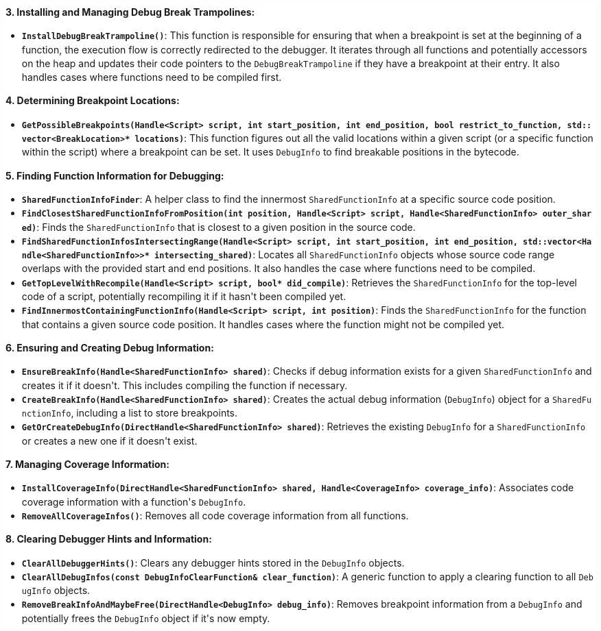 **3. Installing and Managing Debug Break Trampolines:**

- **`InstallDebugBreakTrampoline()`**: This function is responsible for ensuring that when a breakpoint is set at the beginning of a function, the execution flow is correctly redirected to the debugger. It iterates through all functions and potentially accessors on the heap and updates their code pointers to the `DebugBreakTrampoline` if they have a breakpoint at their entry. It also handles cases where functions need to be compiled first.

**4. Determining Breakpoint Locations:**

- **`GetPossibleBreakpoints(Handle<Script> script, int start_position, int end_position, bool restrict_to_function, std::vector<BreakLocation>* locations)`**:  This function figures out all the valid locations within a given script (or a specific function within the script) where a breakpoint can be set. It uses `DebugInfo` to find breakable positions in the bytecode.

**5. Finding Function Information for Debugging:**

- **`SharedFunctionInfoFinder`**: A helper class to find the innermost `SharedFunctionInfo` at a specific source code position.
- **`FindClosestSharedFunctionInfoFromPosition(int position, Handle<Script> script, Handle<SharedFunctionInfo> outer_shared)`**: Finds the `SharedFunctionInfo` that is closest to a given position in the source code.
- **`FindSharedFunctionInfosIntersectingRange(Handle<Script> script, int start_position, int end_position, std::vector<Handle<SharedFunctionInfo>>* intersecting_shared)`**:  Locates all `SharedFunctionInfo` objects whose source code range overlaps with the provided start and end positions. It also handles the case where functions need to be compiled.
- **`GetTopLevelWithRecompile(Handle<Script> script, bool* did_compile)`**:  Retrieves the `SharedFunctionInfo` for the top-level code of a script, potentially recompiling it if it hasn't been compiled yet.
- **`FindInnermostContainingFunctionInfo(Handle<Script> script, int position)`**:  Finds the `SharedFunctionInfo` for the function that contains a given source code position. It handles cases where the function might not be compiled yet.

**6. Ensuring and Creating Debug Information:**

- **`EnsureBreakInfo(Handle<SharedFunctionInfo> shared)`**: Checks if debug information exists for a given `SharedFunctionInfo` and creates it if it doesn't. This includes compiling the function if necessary.
- **`CreateBreakInfo(Handle<SharedFunctionInfo> shared)`**: Creates the actual debug information (`DebugInfo`) object for a `SharedFunctionInfo`, including a list to store breakpoints.
- **`GetOrCreateDebugInfo(DirectHandle<SharedFunctionInfo> shared)`**: Retrieves the existing `DebugInfo` for a `SharedFunctionInfo` or creates a new one if it doesn't exist.

**7. Managing Coverage Information:**

- **`InstallCoverageInfo(DirectHandle<SharedFunctionInfo> shared, Handle<CoverageInfo> coverage_info)`**: Associates code coverage information with a function's `DebugInfo`.
- **`RemoveAllCoverageInfos()`**: Removes all code coverage information from all functions.

**8. Clearing Debugger Hints and Information:**

- **`ClearAllDebuggerHints()`**:  Clears any debugger hints stored in the `DebugInfo` objects.
- **`ClearAllDebugInfos(const DebugInfoClearFunction& clear_function)`**:  A generic function to apply a clearing function to all `DebugInfo` objects.
- **`RemoveBreakInfoAndMaybeFree(DirectHandle<DebugInfo> debug_info)`**: Removes breakpoint information from a `DebugInfo` and potentially frees the `DebugInfo` object if it's now empty.
